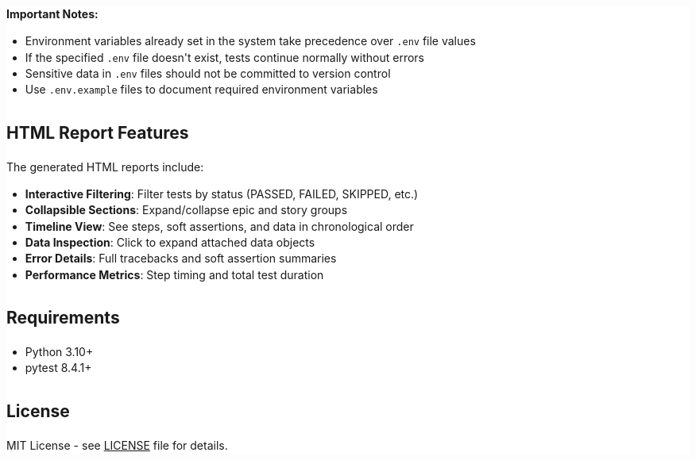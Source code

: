 **Important Notes:**
- Environment variables already set in the system take precedence over `.env` file values
- If the specified `.env` file doesn't exist, tests continue normally without errors
- Sensitive data in `.env` files should not be committed to version control
- Use `.env.example` files to document required environment variables


## HTML Report Features

The generated HTML reports include:

- **Interactive Filtering**: Filter tests by status (PASSED, FAILED, SKIPPED, etc.)
- **Collapsible Sections**: Expand/collapse epic and story groups
- **Timeline View**: See steps, soft assertions, and data in chronological order
- **Data Inspection**: Click to expand attached data objects
- **Error Details**: Full tracebacks and soft assertion summaries
- **Performance Metrics**: Step timing and total test duration

## Requirements

- Python 3.10+
- pytest 8.4.1+

## License

MIT License - see [LICENSE](LICENSE) file for details.
